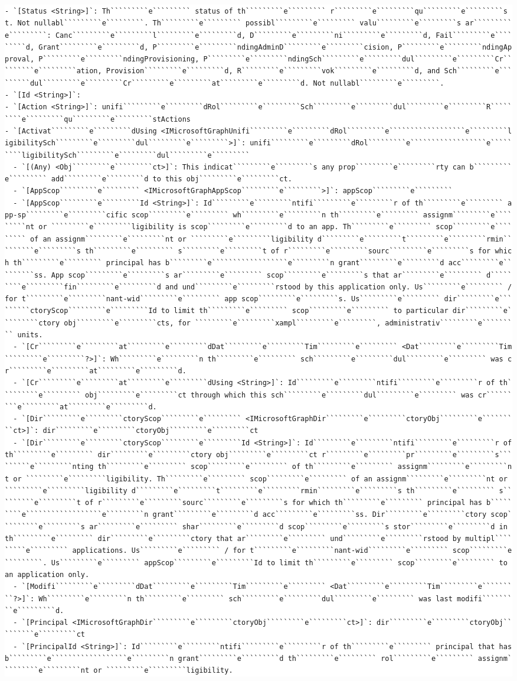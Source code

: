     - `[Status <String>]`: Th`````````e````````` status of th`````````e````````` r`````````e`````````qu`````````e`````````st. Not nullabl`````````e`````````. Th`````````e````````` possibl`````````e````````` valu`````````e`````````s ar`````````e`````````: Canc`````````e`````````l`````````e`````````d, D`````````e`````````ni`````````e`````````d, Fail`````````e`````````d, Grant`````````e`````````d, P`````````e`````````ndingAdminD`````````e`````````cision, P`````````e`````````ndingApproval, P`````````e`````````ndingProvisioning, P`````````e`````````ndingSch`````````e`````````dul`````````e`````````Cr`````````e`````````ation, Provision`````````e`````````d, R`````````e`````````vok`````````e`````````d, and Sch`````````e`````````dul`````````e`````````Cr`````````e`````````at`````````e`````````d. Not nullabl`````````e`````````.
    - `[Id <String>]`: 
    - `[Action <String>]`: unifi`````````e`````````dRol`````````e`````````Sch`````````e`````````dul`````````e`````````R`````````e`````````qu`````````e`````````stActions
    - `[Activat`````````e`````````dUsing <IMicrosoftGraphUnifi`````````e`````````dRol`````````e``````````````````e`````````ligibilitySch`````````e`````````dul`````````e`````````>]`: unifi`````````e`````````dRol`````````e``````````````````e`````````ligibilitySch`````````e`````````dul`````````e`````````
      - `[(Any) <Obj`````````e`````````ct>]`: This indicat`````````e`````````s any prop`````````e`````````rty can b`````````e````````` add`````````e`````````d to this obj`````````e`````````ct.
      - `[AppScop`````````e````````` <IMicrosoftGraphAppScop`````````e`````````>]`: appScop`````````e`````````
      - `[AppScop`````````e`````````Id <String>]`: Id`````````e`````````ntifi`````````e`````````r of th`````````e````````` app-sp`````````e`````````cific scop`````````e````````` wh`````````e`````````n th`````````e````````` assignm`````````e`````````nt or `````````e`````````ligibility is scop`````````e`````````d to an app. Th`````````e````````` scop`````````e````````` of an assignm`````````e`````````nt or `````````e`````````ligibility d`````````e`````````t`````````e`````````rmin`````````e`````````s th`````````e````````` s`````````e`````````t of r`````````e`````````sourc`````````e`````````s for which th`````````e````````` principal has b`````````e``````````````````e`````````n grant`````````e`````````d acc`````````e`````````ss. App scop`````````e`````````s ar`````````e````````` scop`````````e`````````s that ar`````````e````````` d`````````e`````````fin`````````e`````````d and und`````````e`````````rstood by this application only. Us`````````e````````` / for t`````````e`````````nant-wid`````````e````````` app scop`````````e`````````s. Us`````````e````````` dir`````````e`````````ctoryScop`````````e`````````Id to limit th`````````e````````` scop`````````e````````` to particular dir`````````e`````````ctory obj`````````e`````````cts, for `````````e`````````xampl`````````e`````````, administrativ`````````e````````` units.
      - `[Cr`````````e`````````at`````````e`````````dDat`````````e`````````Tim`````````e````````` <Dat`````````e`````````Tim`````````e`````````?>]`: Wh`````````e`````````n th`````````e````````` sch`````````e`````````dul`````````e````````` was cr`````````e`````````at`````````e`````````d.
      - `[Cr`````````e`````````at`````````e`````````dUsing <String>]`: Id`````````e`````````ntifi`````````e`````````r of th`````````e````````` obj`````````e`````````ct through which this sch`````````e`````````dul`````````e````````` was cr`````````e`````````at`````````e`````````d.
      - `[Dir`````````e`````````ctoryScop`````````e````````` <IMicrosoftGraphDir`````````e`````````ctoryObj`````````e`````````ct>]`: dir`````````e`````````ctoryObj`````````e`````````ct
      - `[Dir`````````e`````````ctoryScop`````````e`````````Id <String>]`: Id`````````e`````````ntifi`````````e`````````r of th`````````e````````` dir`````````e`````````ctory obj`````````e`````````ct r`````````e`````````pr`````````e`````````s`````````e`````````nting th`````````e````````` scop`````````e````````` of th`````````e````````` assignm`````````e`````````nt or `````````e`````````ligibility. Th`````````e````````` scop`````````e````````` of an assignm`````````e`````````nt or `````````e`````````ligibility d`````````e`````````t`````````e`````````rmin`````````e`````````s th`````````e````````` s`````````e`````````t of r`````````e`````````sourc`````````e`````````s for which th`````````e````````` principal has b`````````e``````````````````e`````````n grant`````````e`````````d acc`````````e`````````ss. Dir`````````e`````````ctory scop`````````e`````````s ar`````````e````````` shar`````````e`````````d scop`````````e`````````s stor`````````e`````````d in th`````````e````````` dir`````````e`````````ctory that ar`````````e````````` und`````````e`````````rstood by multipl`````````e````````` applications. Us`````````e````````` / for t`````````e`````````nant-wid`````````e````````` scop`````````e`````````. Us`````````e````````` appScop`````````e`````````Id to limit th`````````e````````` scop`````````e````````` to an application only.
      - `[Modifi`````````e`````````dDat`````````e`````````Tim`````````e````````` <Dat`````````e`````````Tim`````````e`````````?>]`: Wh`````````e`````````n th`````````e````````` sch`````````e`````````dul`````````e````````` was last modifi`````````e`````````d.
      - `[Principal <IMicrosoftGraphDir`````````e`````````ctoryObj`````````e`````````ct>]`: dir`````````e`````````ctoryObj`````````e`````````ct
      - `[PrincipalId <String>]`: Id`````````e`````````ntifi`````````e`````````r of th`````````e````````` principal that has b`````````e``````````````````e`````````n grant`````````e`````````d th`````````e````````` rol`````````e````````` assignm`````````e`````````nt or `````````e`````````ligibility.